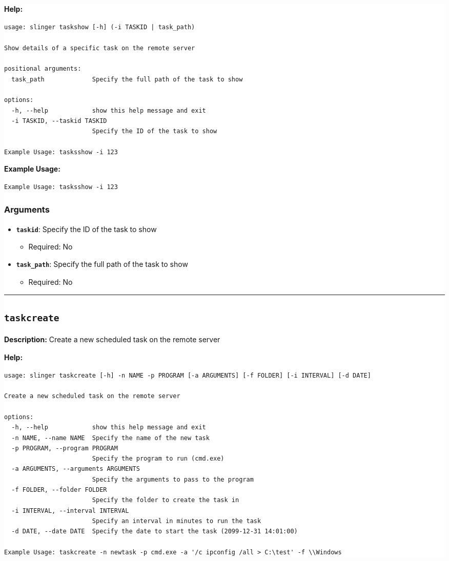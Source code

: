 **Help:**
```
usage: slinger taskshow [-h] (-i TASKID | task_path)

Show details of a specific task on the remote server

positional arguments:
  task_path             Specify the full path of the task to show

options:
  -h, --help            show this help message and exit
  -i TASKID, --taskid TASKID
                        Specify the ID of the task to show

Example Usage: tasksshow -i 123

```

**Example Usage:**
```
Example Usage: tasksshow -i 123
```

### Arguments

- **`taskid`**: Specify the ID of the task to show
  - Required: No

- **`task_path`**: Specify the full path of the task to show
  - Required: No

---

## `taskcreate`

**Description:** Create a new scheduled task on the remote server

**Help:**
```
usage: slinger taskcreate [-h] -n NAME -p PROGRAM [-a ARGUMENTS] [-f FOLDER] [-i INTERVAL] [-d DATE]

Create a new scheduled task on the remote server

options:
  -h, --help            show this help message and exit
  -n NAME, --name NAME  Specify the name of the new task
  -p PROGRAM, --program PROGRAM
                        Specify the program to run (cmd.exe)
  -a ARGUMENTS, --arguments ARGUMENTS
                        Specify the arguments to pass to the program
  -f FOLDER, --folder FOLDER
                        Specify the folder to create the task in
  -i INTERVAL, --interval INTERVAL
                        Specify an interval in minutes to run the task
  -d DATE, --date DATE  Specify the date to start the task (2099-12-31 14:01:00)

Example Usage: taskcreate -n newtask -p cmd.exe -a '/c ipconfig /all > C:\test' -f \\Windows

```
